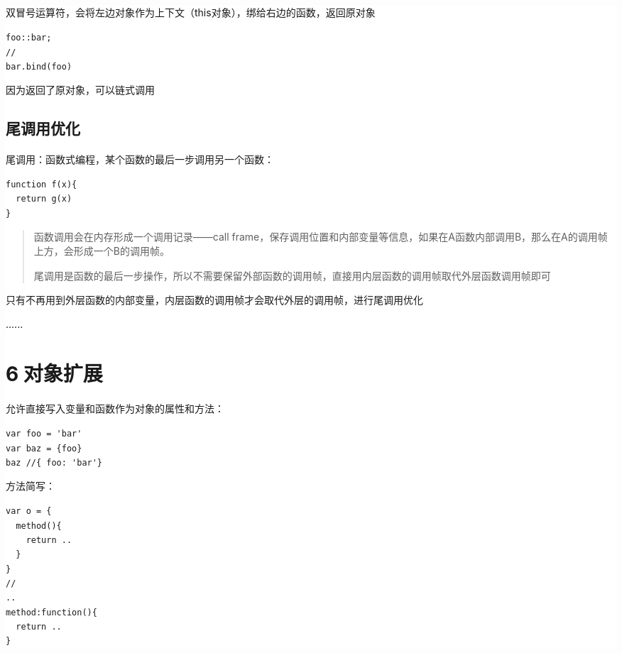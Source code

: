 双冒号运算符，会将左边对象作为上下文（this对象），绑给右边的函数，返回原对象

```
foo::bar;
//
bar.bind(foo)
```

因为返回了原对象，可以链式调用



## 尾调用优化

尾调用：函数式编程，某个函数的最后一步调用另一个函数：

```
function f(x){
  return g(x)
}
```

> 函数调用会在内存形成一个调用记录——call frame，保存调用位置和内部变量等信息，如果在A函数内部调用B，那么在A的调用帧上方，会形成一个B的调用帧。
>
> 尾调用是函数的最后一步操作，所以不需要保留外部函数的调用帧，直接用内层函数的调用帧取代外层函数调用帧即可

只有不再用到外层函数的内部变量，内层函数的调用帧才会取代外层的调用帧，进行尾调用优化



......





# 6 对象扩展

允许直接写入变量和函数作为对象的属性和方法：

```
var foo = 'bar'
var baz = {foo}
baz //{ foo: 'bar'}
```



方法简写：

```
var o = {
  method(){
    return ..
  }
}
//
..
method:function(){
  return ..
}

```
